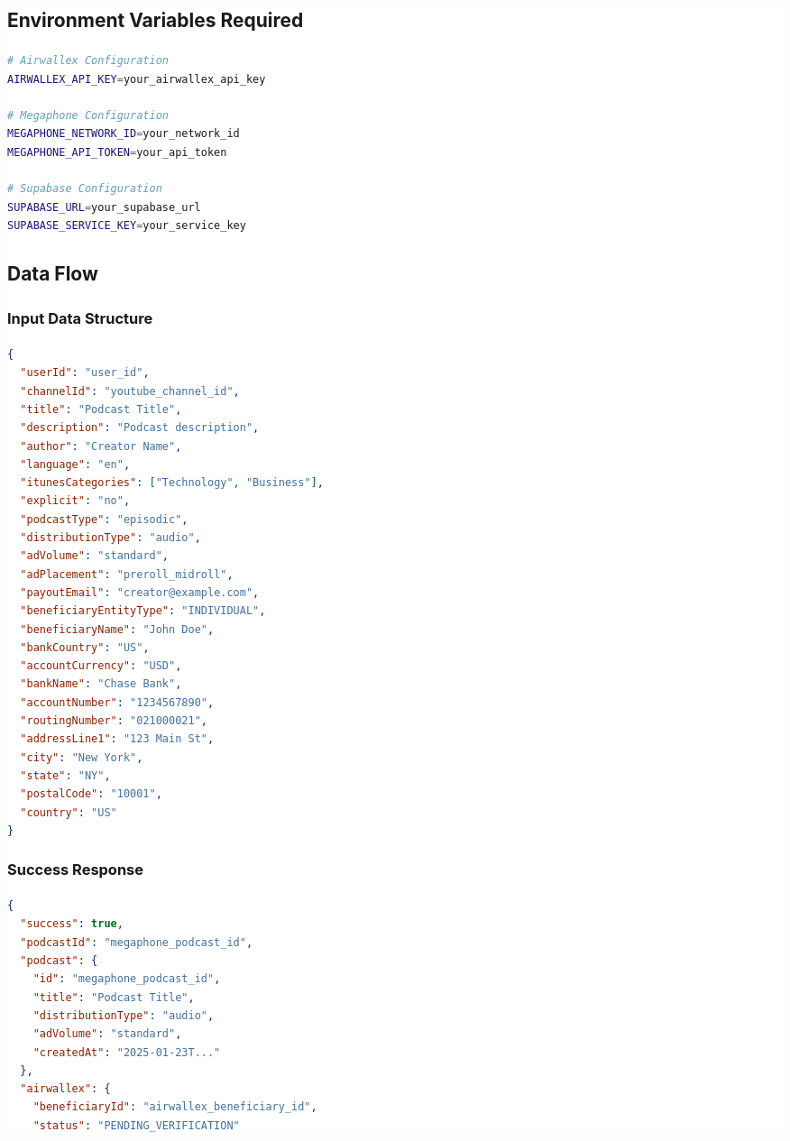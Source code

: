 ## Environment Variables Required

```bash
# Airwallex Configuration
AIRWALLEX_API_KEY=your_airwallex_api_key

# Megaphone Configuration  
MEGAPHONE_NETWORK_ID=your_network_id
MEGAPHONE_API_TOKEN=your_api_token

# Supabase Configuration
SUPABASE_URL=your_supabase_url
SUPABASE_SERVICE_KEY=your_service_key
```

## Data Flow

### Input Data Structure
```json
{
  "userId": "user_id",
  "channelId": "youtube_channel_id",
  "title": "Podcast Title",
  "description": "Podcast description",
  "author": "Creator Name",
  "language": "en",
  "itunesCategories": ["Technology", "Business"],
  "explicit": "no",
  "podcastType": "episodic",
  "distributionType": "audio",
  "adVolume": "standard",
  "adPlacement": "preroll_midroll",
  "payoutEmail": "creator@example.com",
  "beneficiaryEntityType": "INDIVIDUAL",
  "beneficiaryName": "John Doe",
  "bankCountry": "US",
  "accountCurrency": "USD",
  "bankName": "Chase Bank",
  "accountNumber": "1234567890",
  "routingNumber": "021000021",
  "addressLine1": "123 Main St",
  "city": "New York",
  "state": "NY",
  "postalCode": "10001",
  "country": "US"
}
```

### Success Response
```json
{
  "success": true,
  "podcastId": "megaphone_podcast_id",
  "podcast": {
    "id": "megaphone_podcast_id",
    "title": "Podcast Title",
    "distributionType": "audio",
    "adVolume": "standard",
    "createdAt": "2025-01-23T..."
  },
  "airwallex": {
    "beneficiaryId": "airwallex_beneficiary_id",
    "status": "PENDING_VERIFICATION"
```